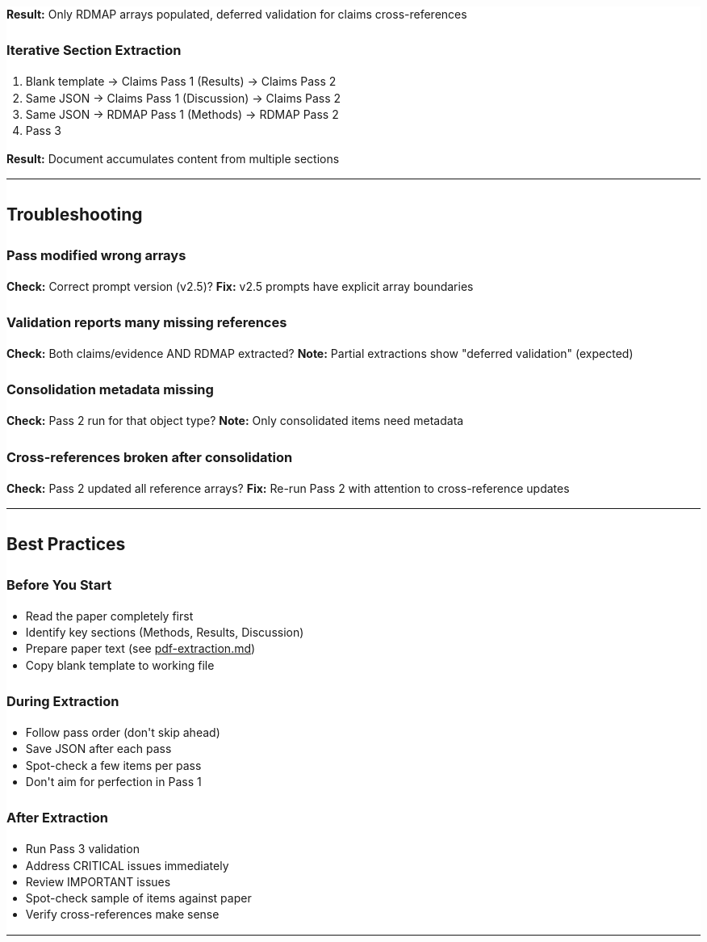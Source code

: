 **Result:** Only RDMAP arrays populated, deferred validation for claims cross-references

### Iterative Section Extraction

1. Blank template → Claims Pass 1 (Results) → Claims Pass 2
2. Same JSON → Claims Pass 1 (Discussion) → Claims Pass 2
3. Same JSON → RDMAP Pass 1 (Methods) → RDMAP Pass 2
4. Pass 3

**Result:** Document accumulates content from multiple sections

---

## Troubleshooting

### Pass modified wrong arrays
**Check:** Correct prompt version (v2.5)?
**Fix:** v2.5 prompts have explicit array boundaries

### Validation reports many missing references
**Check:** Both claims/evidence AND RDMAP extracted?
**Note:** Partial extractions show "deferred validation" (expected)

### Consolidation metadata missing
**Check:** Pass 2 run for that object type?
**Note:** Only consolidated items need metadata

### Cross-references broken after consolidation
**Check:** Pass 2 updated all reference arrays?
**Fix:** Re-run Pass 2 with attention to cross-reference updates

---

## Best Practices

### Before You Start
- Read the paper completely first
- Identify key sections (Methods, Results, Discussion)
- Prepare paper text (see [pdf-extraction.md](pdf-extraction.md))
- Copy blank template to working file

### During Extraction
- Follow pass order (don't skip ahead)
- Save JSON after each pass
- Spot-check a few items per pass
- Don't aim for perfection in Pass 1

### After Extraction
- Run Pass 3 validation
- Address CRITICAL issues immediately
- Review IMPORTANT issues
- Spot-check sample of items against paper
- Verify cross-references make sense

---
